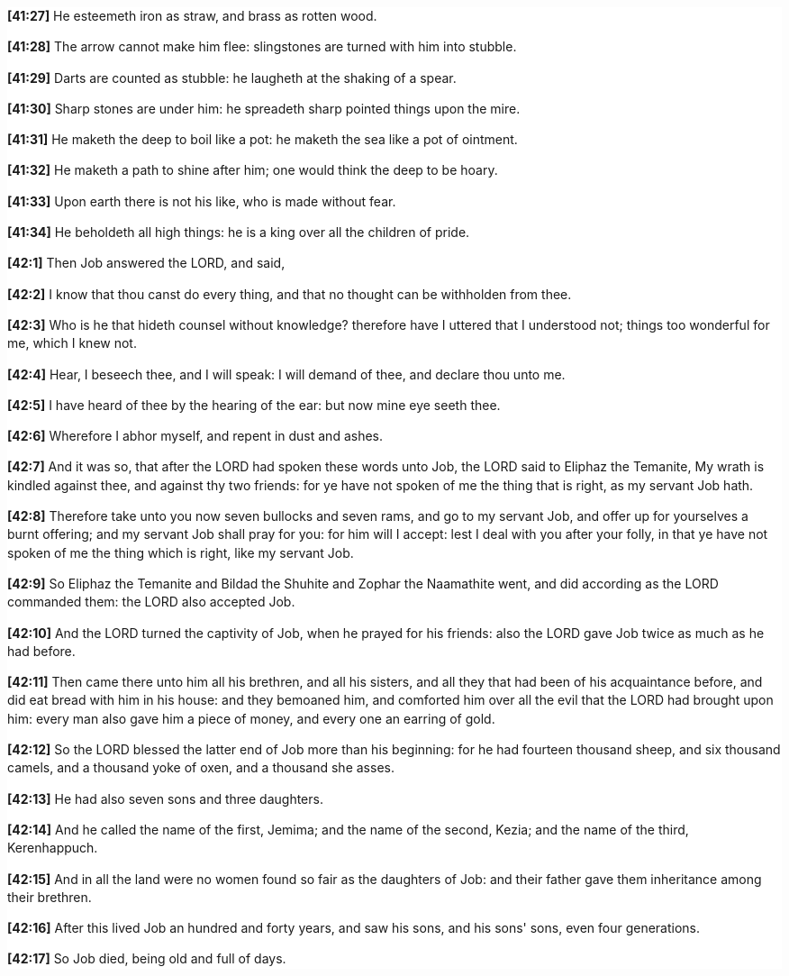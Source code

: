 **[41:27]** He esteemeth iron as straw, and brass as rotten wood.

**[41:28]** The arrow cannot make him flee: slingstones are turned with him into stubble.

**[41:29]** Darts are counted as stubble: he laugheth at the shaking of a spear.

**[41:30]** Sharp stones are under him: he spreadeth sharp pointed things upon the mire.

**[41:31]** He maketh the deep to boil like a pot: he maketh the sea like a pot of ointment.

**[41:32]** He maketh a path to shine after him; one would think the deep to be hoary.

**[41:33]** Upon earth there is not his like, who is made without fear.

**[41:34]** He beholdeth all high things: he is a king over all the children of pride.

**[42:1]** Then Job answered the LORD, and said,

**[42:2]** I know that thou canst do every thing, and that no thought can be withholden from thee.

**[42:3]** Who is he that hideth counsel without knowledge? therefore have I uttered that I understood not; things too wonderful for me, which I knew not.

**[42:4]** Hear, I beseech thee, and I will speak: I will demand of thee, and declare thou unto me.

**[42:5]** I have heard of thee by the hearing of the ear: but now mine eye seeth thee.

**[42:6]** Wherefore I abhor myself, and repent in dust and ashes.

**[42:7]** And it was so, that after the LORD had spoken these words unto Job, the LORD said to Eliphaz the Temanite, My wrath is kindled against thee, and against thy two friends: for ye have not spoken of me the thing that is right, as my servant Job hath.

**[42:8]** Therefore take unto you now seven bullocks and seven rams, and go to my servant Job, and offer up for yourselves a burnt offering; and my servant Job shall pray for you: for him will I accept: lest I deal with you after your folly, in that ye have not spoken of me the thing which is right, like my servant Job.

**[42:9]** So Eliphaz the Temanite and Bildad the Shuhite and Zophar the Naamathite went, and did according as the LORD commanded them: the LORD also accepted Job.

**[42:10]** And the LORD turned the captivity of Job, when he prayed for his friends: also the LORD gave Job twice as much as he had before.

**[42:11]** Then came there unto him all his brethren, and all his sisters, and all they that had been of his acquaintance before, and did eat bread with him in his house: and they bemoaned him, and comforted him over all the evil that the LORD had brought upon him: every man also gave him a piece of money, and every one an earring of gold.

**[42:12]** So the LORD blessed the latter end of Job more than his beginning: for he had fourteen thousand sheep, and six thousand camels, and a thousand yoke of oxen, and a thousand she asses.

**[42:13]** He had also seven sons and three daughters.

**[42:14]** And he called the name of the first, Jemima; and the name of the second, Kezia; and the name of the third, Kerenhappuch.

**[42:15]** And in all the land were no women found so fair as the daughters of Job: and their father gave them inheritance among their brethren.

**[42:16]** After this lived Job an hundred and forty years, and saw his sons, and his sons' sons, even four generations.

**[42:17]** So Job died, being old and full of days.
